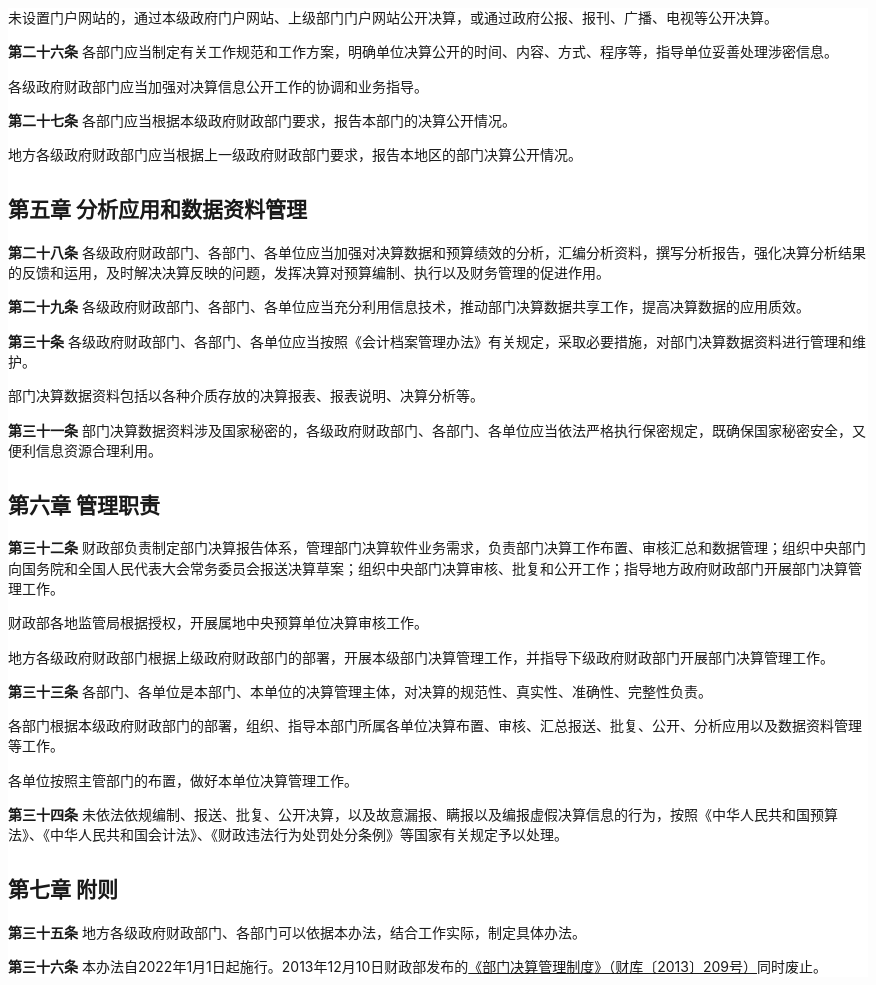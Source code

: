 未设置门户网站的，通过本级政府门户网站、上级部门门户网站公开决算，或通过政府公报、报刊、广播、电视等公开决算。

**第二十六条** 各部门应当制定有关工作规范和工作方案，明确单位决算公开的时间、内容、方式、程序等，指导单位妥善处理涉密信息。

各级政府财政部门应当加强对决算信息公开工作的协调和业务指导。

**第二十七条** 各部门应当根据本级政府财政部门要求，报告本部门的决算公开情况。

地方各级政府财政部门应当根据上一级政府财政部门要求，报告本地区的部门决算公开情况。

## 第五章 分析应用和数据资料管理

**第二十八条** 各级政府财政部门、各部门、各单位应当加强对决算数据和预算绩效的分析，汇编分析资料，撰写分析报告，强化决算分析结果的反馈和运用，及时解决决算反映的问题，发挥决算对预算编制、执行以及财务管理的促进作用。

**第二十九条** 各级政府财政部门、各部门、各单位应当充分利用信息技术，推动部门决算数据共享工作，提高决算数据的应用质效。

**第三十条** 各级政府财政部门、各部门、各单位应当按照《会计档案管理办法》有关规定，采取必要措施，对部门决算数据资料进行管理和维护。

部门决算数据资料包括以各种介质存放的决算报表、报表说明、决算分析等。

**第三十一条** 部门决算数据资料涉及国家秘密的，各级政府财政部门、各部门、各单位应当依法严格执行保密规定，既确保国家秘密安全，又便利信息资源合理利用。

## 第六章 管理职责

**第三十二条** 财政部负责制定部门决算报告体系，管理部门决算软件业务需求，负责部门决算工作布置、审核汇总和数据管理；组织中央部门向国务院和全国人民代表大会常务委员会报送决算草案；组织中央部门决算审核、批复和公开工作；指导地方政府财政部门开展部门决算管理工作。

财政部各地监管局根据授权，开展属地中央预算单位决算审核工作。

地方各级政府财政部门根据上级政府财政部门的部署，开展本级部门决算管理工作，并指导下级政府财政部门开展部门决算管理工作。

**第三十三条** 各部门、各单位是本部门、本单位的决算管理主体，对决算的规范性、真实性、准确性、完整性负责。

各部门根据本级政府财政部门的部署，组织、指导本部门所属各单位决算布置、审核、汇总报送、批复、公开、分析应用以及数据资料管理等工作。

各单位按照主管部门的布置，做好本单位决算管理工作。

**第三十四条** 未依法依规编制、报送、批复、公开决算，以及故意漏报、瞒报以及编报虚假决算信息的行为，按照《中华人民共和国预算法》、《中华人民共和国会计法》、《财政违法行为处罚处分条例》等国家有关规定予以处理。

## 第七章 附则

**第三十五条** 地方各级政府财政部门、各部门可以依据本办法，结合工作实际，制定具体办法。

**第三十六条** 本办法自2022年1月1日起施行。2013年12月10日财政部发布的[《部门决算管理制度》（财库〔2013〕209号）]( 10-guanli-zhidu.md )同时废止。